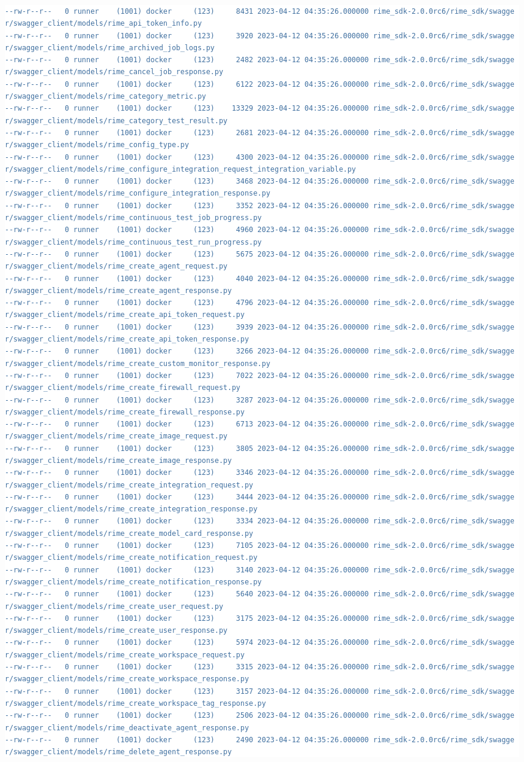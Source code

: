 ```diff
--rw-r--r--   0 runner    (1001) docker     (123)     8431 2023-04-12 04:35:26.000000 rime_sdk-2.0.0rc6/rime_sdk/swagger/swagger_client/models/rime_api_token_info.py
--rw-r--r--   0 runner    (1001) docker     (123)     3920 2023-04-12 04:35:26.000000 rime_sdk-2.0.0rc6/rime_sdk/swagger/swagger_client/models/rime_archived_job_logs.py
--rw-r--r--   0 runner    (1001) docker     (123)     2482 2023-04-12 04:35:26.000000 rime_sdk-2.0.0rc6/rime_sdk/swagger/swagger_client/models/rime_cancel_job_response.py
--rw-r--r--   0 runner    (1001) docker     (123)     6122 2023-04-12 04:35:26.000000 rime_sdk-2.0.0rc6/rime_sdk/swagger/swagger_client/models/rime_category_metric.py
--rw-r--r--   0 runner    (1001) docker     (123)    13329 2023-04-12 04:35:26.000000 rime_sdk-2.0.0rc6/rime_sdk/swagger/swagger_client/models/rime_category_test_result.py
--rw-r--r--   0 runner    (1001) docker     (123)     2681 2023-04-12 04:35:26.000000 rime_sdk-2.0.0rc6/rime_sdk/swagger/swagger_client/models/rime_config_type.py
--rw-r--r--   0 runner    (1001) docker     (123)     4300 2023-04-12 04:35:26.000000 rime_sdk-2.0.0rc6/rime_sdk/swagger/swagger_client/models/rime_configure_integration_request_integration_variable.py
--rw-r--r--   0 runner    (1001) docker     (123)     3468 2023-04-12 04:35:26.000000 rime_sdk-2.0.0rc6/rime_sdk/swagger/swagger_client/models/rime_configure_integration_response.py
--rw-r--r--   0 runner    (1001) docker     (123)     3352 2023-04-12 04:35:26.000000 rime_sdk-2.0.0rc6/rime_sdk/swagger/swagger_client/models/rime_continuous_test_job_progress.py
--rw-r--r--   0 runner    (1001) docker     (123)     4960 2023-04-12 04:35:26.000000 rime_sdk-2.0.0rc6/rime_sdk/swagger/swagger_client/models/rime_continuous_test_run_progress.py
--rw-r--r--   0 runner    (1001) docker     (123)     5675 2023-04-12 04:35:26.000000 rime_sdk-2.0.0rc6/rime_sdk/swagger/swagger_client/models/rime_create_agent_request.py
--rw-r--r--   0 runner    (1001) docker     (123)     4040 2023-04-12 04:35:26.000000 rime_sdk-2.0.0rc6/rime_sdk/swagger/swagger_client/models/rime_create_agent_response.py
--rw-r--r--   0 runner    (1001) docker     (123)     4796 2023-04-12 04:35:26.000000 rime_sdk-2.0.0rc6/rime_sdk/swagger/swagger_client/models/rime_create_api_token_request.py
--rw-r--r--   0 runner    (1001) docker     (123)     3939 2023-04-12 04:35:26.000000 rime_sdk-2.0.0rc6/rime_sdk/swagger/swagger_client/models/rime_create_api_token_response.py
--rw-r--r--   0 runner    (1001) docker     (123)     3266 2023-04-12 04:35:26.000000 rime_sdk-2.0.0rc6/rime_sdk/swagger/swagger_client/models/rime_create_custom_monitor_response.py
--rw-r--r--   0 runner    (1001) docker     (123)     7022 2023-04-12 04:35:26.000000 rime_sdk-2.0.0rc6/rime_sdk/swagger/swagger_client/models/rime_create_firewall_request.py
--rw-r--r--   0 runner    (1001) docker     (123)     3287 2023-04-12 04:35:26.000000 rime_sdk-2.0.0rc6/rime_sdk/swagger/swagger_client/models/rime_create_firewall_response.py
--rw-r--r--   0 runner    (1001) docker     (123)     6713 2023-04-12 04:35:26.000000 rime_sdk-2.0.0rc6/rime_sdk/swagger/swagger_client/models/rime_create_image_request.py
--rw-r--r--   0 runner    (1001) docker     (123)     3805 2023-04-12 04:35:26.000000 rime_sdk-2.0.0rc6/rime_sdk/swagger/swagger_client/models/rime_create_image_response.py
--rw-r--r--   0 runner    (1001) docker     (123)     3346 2023-04-12 04:35:26.000000 rime_sdk-2.0.0rc6/rime_sdk/swagger/swagger_client/models/rime_create_integration_request.py
--rw-r--r--   0 runner    (1001) docker     (123)     3444 2023-04-12 04:35:26.000000 rime_sdk-2.0.0rc6/rime_sdk/swagger/swagger_client/models/rime_create_integration_response.py
--rw-r--r--   0 runner    (1001) docker     (123)     3334 2023-04-12 04:35:26.000000 rime_sdk-2.0.0rc6/rime_sdk/swagger/swagger_client/models/rime_create_model_card_response.py
--rw-r--r--   0 runner    (1001) docker     (123)     7105 2023-04-12 04:35:26.000000 rime_sdk-2.0.0rc6/rime_sdk/swagger/swagger_client/models/rime_create_notification_request.py
--rw-r--r--   0 runner    (1001) docker     (123)     3140 2023-04-12 04:35:26.000000 rime_sdk-2.0.0rc6/rime_sdk/swagger/swagger_client/models/rime_create_notification_response.py
--rw-r--r--   0 runner    (1001) docker     (123)     5640 2023-04-12 04:35:26.000000 rime_sdk-2.0.0rc6/rime_sdk/swagger/swagger_client/models/rime_create_user_request.py
--rw-r--r--   0 runner    (1001) docker     (123)     3175 2023-04-12 04:35:26.000000 rime_sdk-2.0.0rc6/rime_sdk/swagger/swagger_client/models/rime_create_user_response.py
--rw-r--r--   0 runner    (1001) docker     (123)     5974 2023-04-12 04:35:26.000000 rime_sdk-2.0.0rc6/rime_sdk/swagger/swagger_client/models/rime_create_workspace_request.py
--rw-r--r--   0 runner    (1001) docker     (123)     3315 2023-04-12 04:35:26.000000 rime_sdk-2.0.0rc6/rime_sdk/swagger/swagger_client/models/rime_create_workspace_response.py
--rw-r--r--   0 runner    (1001) docker     (123)     3157 2023-04-12 04:35:26.000000 rime_sdk-2.0.0rc6/rime_sdk/swagger/swagger_client/models/rime_create_workspace_tag_response.py
--rw-r--r--   0 runner    (1001) docker     (123)     2506 2023-04-12 04:35:26.000000 rime_sdk-2.0.0rc6/rime_sdk/swagger/swagger_client/models/rime_deactivate_agent_response.py
--rw-r--r--   0 runner    (1001) docker     (123)     2490 2023-04-12 04:35:26.000000 rime_sdk-2.0.0rc6/rime_sdk/swagger/swagger_client/models/rime_delete_agent_response.py
```
